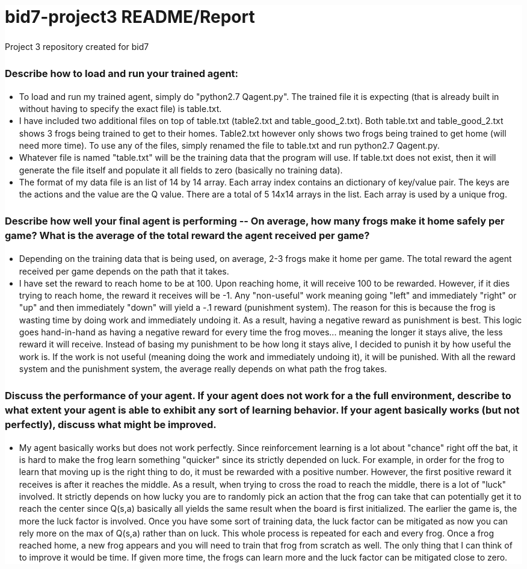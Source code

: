 # bid7-project3 README/Report
Project 3 repository created for bid7


### Describe how to load and run your trained agent:
* To load and run my trained agent, simply do "python2.7 Qagent.py". The trained file it is expecting (that is already built in without having to specify the exact file) is table.txt. 
* I have included two additional files on top of table.txt (table2.txt and table_good_2.txt). Both table.txt and table_good_2.txt shows 3 frogs being trained to get to their homes. Table2.txt however only shows two frogs being trained to get home (will need more time). To use any of the files, simply renamed the file to table.txt and run python2.7 Qagent.py. 
* Whatever file is named "table.txt" will be the training data that the program will use. If table.txt does not exist, then it will generate the file itself and populate it all fields to zero (basically no training data). 
* The format of my data file is an list of 14 by 14 array. Each array index contains an dictionary of key/value pair. The keys are the actions and the value are the Q value. There are a total of 5 14x14 arrays in the list. Each array is used by a unique frog. 

### Describe how well your final agent is performing -- On average, how many frogs make it home safely per game? What is the average of the total reward the agent received per game?
* Depending on the training data that is being used, on average, 2-3 frogs make it home per game. The total reward the agent received per game depends on the path that it takes.
* I have set the reward to reach home to be at 100. Upon reaching home, it will receive 100 to be rewarded. However, if it dies trying to reach home, the reward it receives will be -1. Any "non-useful" work meaning going "left" and immediately "right" or "up" and then immediately "down" will yield a -.1 reward (punishment system). The reason for this is because the frog is wasting time by doing work and immediately undoing it. As a result, having a negative reward as punishment is best. This logic goes hand-in-hand as having a negative reward for every time the frog moves... meaning the longer it stays alive, the less reward it will receive. Instead of basing my punishment to be how long it stays alive, I decided to punish it by how useful the work is. If the work is not useful (meaning doing the work and immediately undoing it), it will be punished. With all the reward system and the punishment system, the average really depends on what path the frog takes. 

### Discuss the performance of your agent. If your agent does not work for a the full environment, describe to what extent your agent is able to exhibit any sort of learning behavior. If your agent basically works (but not perfectly), discuss what might be improved.
* My agent basically works but does not work perfectly. Since reinforcement learning is a lot about "chance" right off the bat, it is hard to make the frog learn something "quicker" since its strictly depended on luck. For example, in order for the frog to learn that moving up is the right thing to do, it must be rewarded with a positive number. However, the first positive reward it receives is after it reaches the middle. As a result, when trying to cross the road to reach the middle, there is a lot of "luck" involved. It strictly depends on how lucky you are to randomly pick an action that the frog can take that can potentially get it to reach the center since Q(s,a) basically all yields the same result when the board is first initialized. The earlier the game is, the more the luck factor is involved. Once you have some sort of training data, the luck factor can be mitigated as now you can rely more on the max of Q(s,a) rather than on luck. This whole process is repeated for each and every frog. Once a frog reached home, a new frog appears and you will need to train that frog from scratch as well. The only thing that I can think of to improve it would be time. If given more time, the frogs can learn more and the luck factor can be mitigated close to zero.
